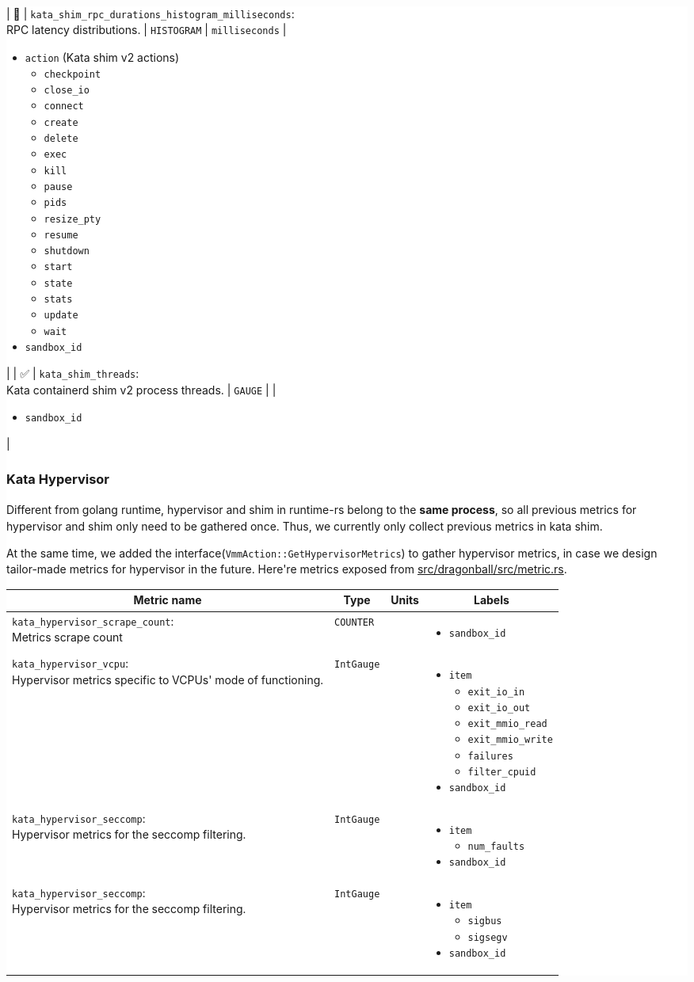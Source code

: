 | 🚧      | `kata_shim_rpc_durations_histogram_milliseconds`: <br> RPC latency distributions. | `HISTOGRAM` | `milliseconds` | <ul><li>`action` (Kata shim v2 actions)<ul><li>`checkpoint`</li><li>`close_io`</li><li>`connect`</li><li>`create`</li><li>`delete`</li><li>`exec`</li><li>`kill`</li><li>`pause`</li><li>`pids`</li><li>`resize_pty`</li><li>`resume`</li><li>`shutdown`</li><li>`start`</li><li>`state`</li><li>`stats`</li><li>`update`</li><li>`wait`</li></ul></li><li>`sandbox_id`</li></ul> |
| ✅      | `kata_shim_threads`: <br> Kata containerd shim v2 process threads. | `GAUGE`     |                | <ul><li>`sandbox_id`</li></ul>                               |

### Kata Hypervisor

Different from golang runtime, hypervisor and shim in runtime-rs belong to the **same process**, so all previous metrics for hypervisor and shim only need to be gathered once. Thus, we currently only collect previous metrics in kata shim.

At the same time, we added the interface(`VmmAction::GetHypervisorMetrics`) to gather hypervisor metrics, in case we design tailor-made metrics for hypervisor in the future. Here're metrics exposed from [src/dragonball/src/metric.rs](https://github.com/kata-containers/kata-containers/blob/main/src/dragonball/src/metric.rs).

| Metric name                                                  | Type       | Units | Labels                                                       |
| ------------------------------------------------------------ | ---------- | ----- | ------------------------------------------------------------ |
| `kata_hypervisor_scrape_count`: <br> Metrics scrape count    | `COUNTER`  |       | <ul><li>`sandbox_id`</li></ul>                               |
| `kata_hypervisor_vcpu`: <br>Hypervisor metrics specific to VCPUs' mode of functioning. | `IntGauge` |       | <ul><li>`item`<ul><li>`exit_io_in`</li><li>`exit_io_out`</li><li>`exit_mmio_read`</li><li>`exit_mmio_write`</li><li>`failures`</li><li>`filter_cpuid`</li></ul></li><li>`sandbox_id`</li></ul> |
| `kata_hypervisor_seccomp`: <br> Hypervisor metrics for the seccomp filtering. | `IntGauge` |       | <ul><li>`item`<ul><li>`num_faults`</li></ul></li><li>`sandbox_id`</li></ul> |
| `kata_hypervisor_seccomp`: <br> Hypervisor metrics for the seccomp filtering. | `IntGauge` |       | <ul><li>`item`<ul><li>`sigbus`</li><li>`sigsegv`</li></ul></li><li>`sandbox_id`</li></ul> |
